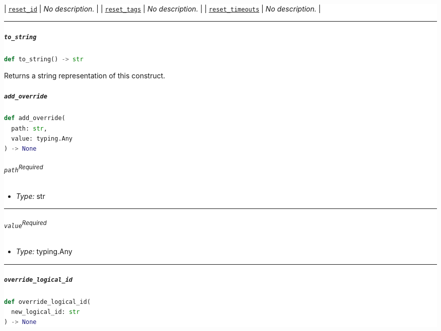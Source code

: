 | <code><a href="#@cdktf/provider-azurerm.iotTimeSeriesInsightsReferenceDataSet.IotTimeSeriesInsightsReferenceDataSet.resetId">reset_id</a></code> | *No description.* |
| <code><a href="#@cdktf/provider-azurerm.iotTimeSeriesInsightsReferenceDataSet.IotTimeSeriesInsightsReferenceDataSet.resetTags">reset_tags</a></code> | *No description.* |
| <code><a href="#@cdktf/provider-azurerm.iotTimeSeriesInsightsReferenceDataSet.IotTimeSeriesInsightsReferenceDataSet.resetTimeouts">reset_timeouts</a></code> | *No description.* |

---

##### `to_string` <a name="to_string" id="@cdktf/provider-azurerm.iotTimeSeriesInsightsReferenceDataSet.IotTimeSeriesInsightsReferenceDataSet.toString"></a>

```python
def to_string() -> str
```

Returns a string representation of this construct.

##### `add_override` <a name="add_override" id="@cdktf/provider-azurerm.iotTimeSeriesInsightsReferenceDataSet.IotTimeSeriesInsightsReferenceDataSet.addOverride"></a>

```python
def add_override(
  path: str,
  value: typing.Any
) -> None
```

###### `path`<sup>Required</sup> <a name="path" id="@cdktf/provider-azurerm.iotTimeSeriesInsightsReferenceDataSet.IotTimeSeriesInsightsReferenceDataSet.addOverride.parameter.path"></a>

- *Type:* str

---

###### `value`<sup>Required</sup> <a name="value" id="@cdktf/provider-azurerm.iotTimeSeriesInsightsReferenceDataSet.IotTimeSeriesInsightsReferenceDataSet.addOverride.parameter.value"></a>

- *Type:* typing.Any

---

##### `override_logical_id` <a name="override_logical_id" id="@cdktf/provider-azurerm.iotTimeSeriesInsightsReferenceDataSet.IotTimeSeriesInsightsReferenceDataSet.overrideLogicalId"></a>

```python
def override_logical_id(
  new_logical_id: str
) -> None
```
